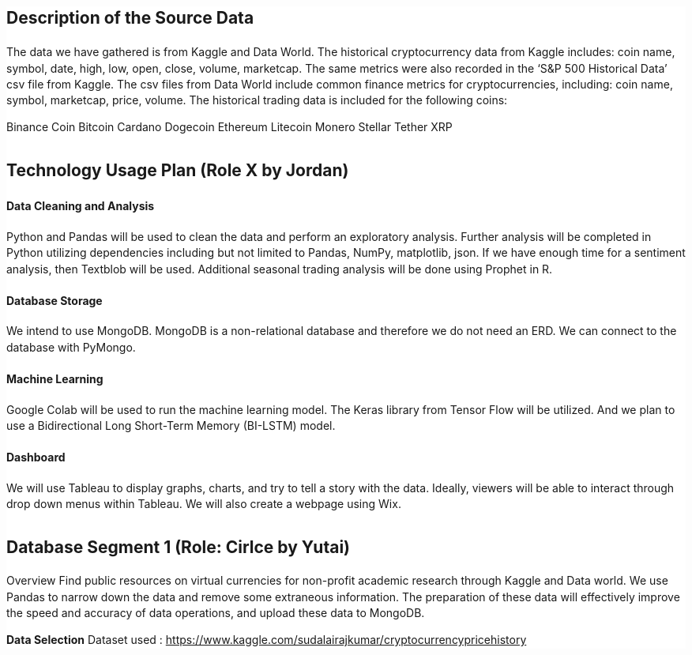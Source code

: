 ## Description of the Source Data
The data we have gathered is from Kaggle and Data World. The historical cryptocurrency data from Kaggle includes: coin name, symbol, date, high, low, open, close, volume, marketcap. The same metrics were also recorded in the ‘S&P 500 Historical Data’ csv file from Kaggle. The csv files from Data World include common finance metrics for cryptocurrencies, including: coin name, symbol, marketcap, price, volume.
The historical trading data is included for the following coins:

Binance Coin
Bitcoin
Cardano
Dogecoin
Ethereum
Litecoin
Monero
Stellar
Tether
XRP


## Technology Usage Plan (Role X by Jordan)
#### Data Cleaning and Analysis
Python and Pandas will be used to clean the data and perform an exploratory analysis. Further analysis will be completed in Python utilizing dependencies including but not limited to Pandas, NumPy, matplotlib, json. If we have enough time for a sentiment analysis, then Textblob will be used. Additional seasonal trading analysis will be done using Prophet in R.

#### Database Storage
We intend to use MongoDB. MongoDB is a non-relational database and therefore we do not need an ERD. We can connect to the database with PyMongo.

#### Machine Learning
Google Colab will be used to run the machine learning model. The Keras library from Tensor Flow will be utilized. And we plan to use a Bidirectional Long Short-Term Memory (BI-LSTM) model.

#### Dashboard
We will use Tableau to display graphs, charts, and try to tell a story with the data. Ideally, viewers will be able to interact through drop down menus within Tableau. We will also create a webpage using Wix.

## Database Segment 1 (Role: Cirlce by Yutai)
Overview
Find public resources on virtual currencies for non-profit academic research through Kaggle and Data world. We use Pandas to narrow down the data and remove some extraneous information. The preparation of these data will effectively improve the speed and accuracy of data operations, and upload these data to MongoDB.

**Data Selection**
Dataset used : https://www.kaggle.com/sudalairajkumar/cryptocurrencypricehistory
